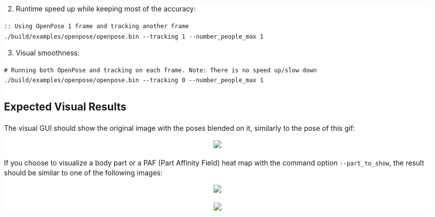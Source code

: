 2. Runtime speed up while keeping most of the accuracy:
```
:: Using OpenPose 1 frame and tracking another frame
./build/examples/openpose/openpose.bin --tracking 1 --number_people_max 1
```

3. Visual smoothness:
```
# Running both OpenPose and tracking on each frame. Note: There is no speed up/slow down
./build/examples/openpose/openpose.bin --tracking 0 --number_people_max 1
```



## Expected Visual Results
The visual GUI should show the original image with the poses blended on it, similarly to the pose of this gif:
<p align="center">
    <img src="media/shake.gif", width="720">
</p>

If you choose to visualize a body part or a PAF (Part Affinity Field) heat map with the command option `--part_to_show`, the result should be similar to one of the following images:
<p align="center">
    <img src="media/body_heat_maps.png", width="720">
</p>

<p align="center">
    <img src="media/paf_heat_maps.png", width="720">
</p>
